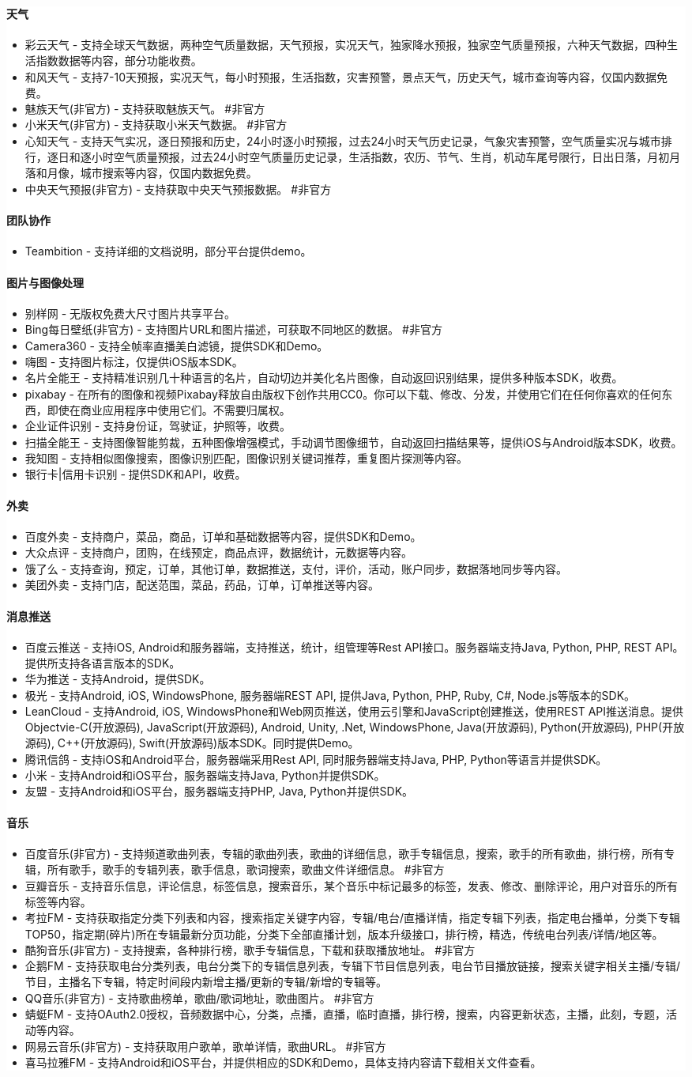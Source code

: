 #### 天气

*   彩云天气 - 支持全球天气数据，两种空气质量数据，天气预报，实况天气，独家降水预报，独家空气质量预报，六种天气数据，四种生活指数数据等内容，部分功能收费。
*   和风天气 - 支持7-10天预报，实况天气，每小时预报，生活指数，灾害预警，景点天气，历史天气，城市查询等内容，仅国内数据免费。
*   魅族天气(非官方) - 支持获取魅族天气。 #非官方
*   小米天气(非官方) - 支持获取小米天气数据。 #非官方
*   心知天气 - 支持天气实况，逐日预报和历史，24小时逐小时预报，过去24小时天气历史记录，气象灾害预警，空气质量实况与城市排行，逐日和逐小时空气质量预报，过去24小时空气质量历史记录，生活指数，农历、节气、生肖，机动车尾号限行，日出日落，月初月落和月像，城市搜索等内容，仅国内数据免费。
*   中央天气预报(非官方) - 支持获取中央天气预报数据。 #非官方

#### 团队协作

*   Teambition - 支持详细的文档说明，部分平台提供demo。

#### 图片与图像处理

*   别样网 - 无版权免费大尺寸图片共享平台。
*   Bing每日壁纸(非官方) - 支持图片URL和图片描述，可获取不同地区的数据。 #非官方
*   Camera360 - 支持全帧率直播美白滤镜，提供SDK和Demo。
*   嗨图 - 支持图片标注，仅提供iOS版本SDK。
*   名片全能王 - 支持精准识别几十种语言的名片，自动切边并美化名片图像，自动返回识别结果，提供多种版本SDK，收费。
*   pixabay - 在所有的图像和视频Pixabay释放自由版权下创作共用CC0。你可以下载、修改、分发，并使用它们在任何你喜欢的任何东西，即使在商业应用程序中使用它们。不需要归属权。
*   企业证件识别 - 支持身份证，驾驶证，护照等，收费。
*   扫描全能王 - 支持图像智能剪裁，五种图像增强模式，手动调节图像细节，自动返回扫描结果等，提供iOS与Android版本SDK，收费。
*   我知图 - 支持相似图像搜索，图像识别匹配，图像识别关键词推荐，重复图片探测等内容。
*   银行卡|信用卡识别 - 提供SDK和API，收费。

#### 外卖

*   百度外卖 - 支持商户，菜品，商品，订单和基础数据等内容，提供SDK和Demo。
*   大众点评 - 支持商户，团购，在线预定，商品点评，数据统计，元数据等内容。
*   饿了么 - 支持查询，预定，订单，其他订单，数据推送，支付，评价，活动，账户同步，数据落地同步等内容。
*   美团外卖 - 支持门店，配送范围，菜品，药品，订单，订单推送等内容。

#### 消息推送

*   百度云推送 - 支持iOS, Android和服务器端，支持推送，统计，组管理等Rest API接口。服务器端支持Java, Python, PHP, REST API。提供所支持各语言版本的SDK。
*   华为推送 - 支持Android，提供SDK。
*   极光 - 支持Android, iOS, WindowsPhone, 服务器端REST API, 提供Java, Python, PHP, Ruby, C#, Node.js等版本的SDK。
*   LeanCloud - 支持Android, iOS, WindowsPhone和Web网页推送，使用云引擎和JavaScript创建推送，使用REST API推送消息。提供Objectvie-C(开放源码), JavaScript(开放源码), Android, Unity, .Net, WindowsPhone, Java(开放源码), Python(开放源码), PHP(开放源码), C++(开放源码), Swift(开放源码)版本SDK。同时提供Demo。
*   腾讯信鸽 - 支持iOS和Android平台，服务器端采用Rest API, 同时服务器端支持Java, PHP, Python等语言并提供SDK。
*   小米 - 支持Android和iOS平台，服务器端支持Java, Python并提供SDK。
*   友盟 - 支持Android和iOS平台，服务器端支持PHP, Java, Python并提供SDK。

#### 音乐

*   百度音乐(非官方) - 支持频道歌曲列表，专辑的歌曲列表，歌曲的详细信息，歌手专辑信息，搜索，歌手的所有歌曲，排行榜，所有专辑，所有歌手，歌手的专辑列表，歌手信息，歌词搜索，歌曲文件详细信息。 #非官方
*   豆瓣音乐 - 支持音乐信息，评论信息，标签信息，搜索音乐，某个音乐中标记最多的标签，发表、修改、删除评论，用户对音乐的所有标签等内容。
*   考拉FM - 支持获取指定分类下列表和内容，搜索指定关键字内容，专辑/电台/直播详情，指定专辑下列表，指定电台播单，分类下专辑TOP50，指定期(碎片)所在专辑最新分页功能，分类下全部直播计划，版本升级接口，排行榜，精选，传统电台列表/详情/地区等。
*   酷狗音乐(非官方) - 支持搜索，各种排行榜，歌手专辑信息，下载和获取播放地址。 #非官方
*   企鹅FM - 支持获取电台分类列表，电台分类下的专辑信息列表，专辑下节目信息列表，电台节目播放链接，搜索关键字相关主播/专辑/节目，主播名下专辑，特定时间段内新增主播/更新的专辑/新增的专辑等。
*   QQ音乐(非官方) - 支持歌曲榜单，歌曲/歌词地址，歌曲图片。 #非官方
*   蜻蜓FM - 支持OAuth2.0授权，音频数据中心，分类，点播，直播，临时直播，排行榜，搜索，内容更新状态，主播，此刻，专题，活动等内容。
*   网易云音乐(非官方) - 支持获取用户歌单，歌单详情，歌曲URL。 #非官方
*   喜马拉雅FM - 支持Android和iOS平台，并提供相应的SDK和Demo，具体支持内容请下载相关文件查看。
